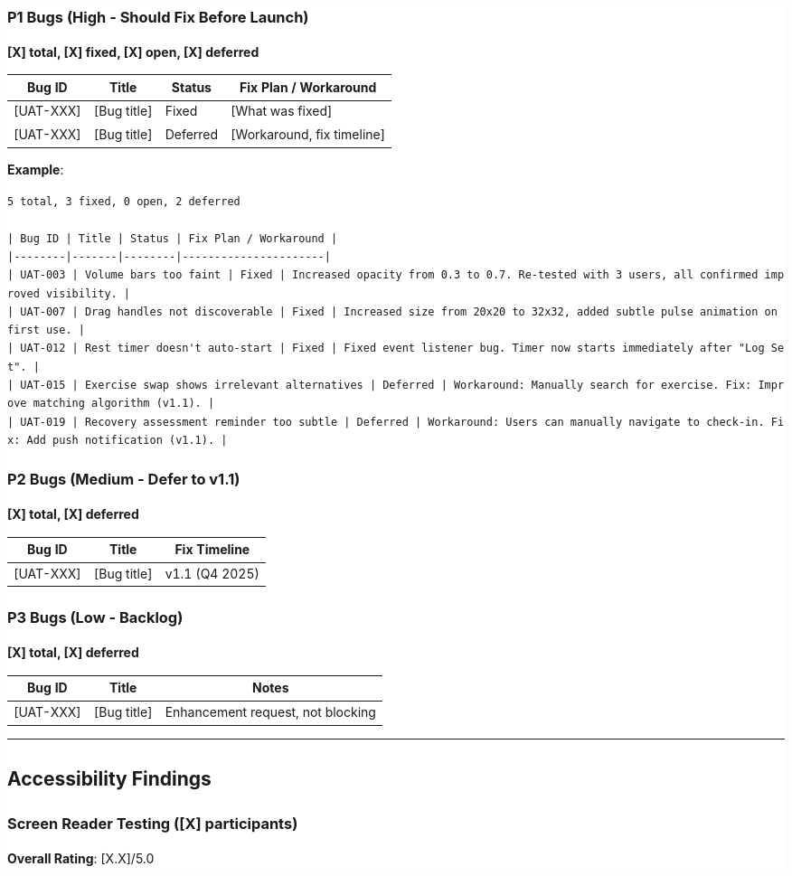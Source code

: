 ### P1 Bugs (High - Should Fix Before Launch)

**[X] total, [X] fixed, [X] open, [X] deferred**

| Bug ID | Title | Status | Fix Plan / Workaround |
|--------|-------|--------|----------------------|
| [UAT-XXX] | [Bug title] | Fixed | [What was fixed] |
| [UAT-XXX] | [Bug title] | Deferred | [Workaround, fix timeline] |

**Example**:
```
5 total, 3 fixed, 0 open, 2 deferred

| Bug ID | Title | Status | Fix Plan / Workaround |
|--------|-------|--------|----------------------|
| UAT-003 | Volume bars too faint | Fixed | Increased opacity from 0.3 to 0.7. Re-tested with 3 users, all confirmed improved visibility. |
| UAT-007 | Drag handles not discoverable | Fixed | Increased size from 20x20 to 32x32, added subtle pulse animation on first use. |
| UAT-012 | Rest timer doesn't auto-start | Fixed | Fixed event listener bug. Timer now starts immediately after "Log Set". |
| UAT-015 | Exercise swap shows irrelevant alternatives | Deferred | Workaround: Manually search for exercise. Fix: Improve matching algorithm (v1.1). |
| UAT-019 | Recovery assessment reminder too subtle | Deferred | Workaround: Users can manually navigate to check-in. Fix: Add push notification (v1.1). |
```

### P2 Bugs (Medium - Defer to v1.1)

**[X] total, [X] deferred**

| Bug ID | Title | Fix Timeline |
|--------|-------|--------------|
| [UAT-XXX] | [Bug title] | v1.1 (Q4 2025) |

### P3 Bugs (Low - Backlog)

**[X] total, [X] deferred**

| Bug ID | Title | Notes |
|--------|-------|-------|
| [UAT-XXX] | [Bug title] | Enhancement request, not blocking |

---

## Accessibility Findings

### Screen Reader Testing ([X] participants)

**Overall Rating**: [X.X]/5.0
